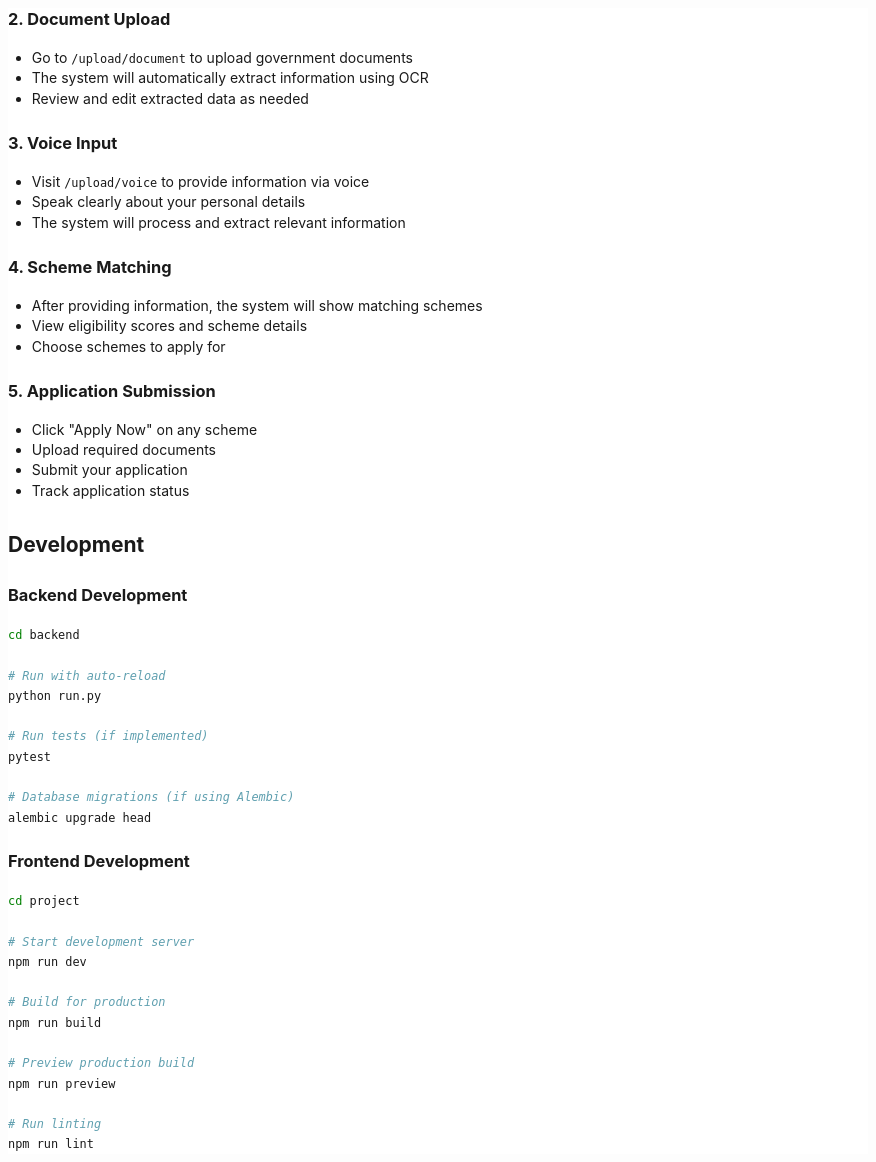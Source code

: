 ### 2. Document Upload
- Go to `/upload/document` to upload government documents
- The system will automatically extract information using OCR
- Review and edit extracted data as needed

### 3. Voice Input
- Visit `/upload/voice` to provide information via voice
- Speak clearly about your personal details
- The system will process and extract relevant information

### 4. Scheme Matching
- After providing information, the system will show matching schemes
- View eligibility scores and scheme details
- Choose schemes to apply for

### 5. Application Submission
- Click "Apply Now" on any scheme
- Upload required documents
- Submit your application
- Track application status

## Development

### Backend Development
```bash
cd backend

# Run with auto-reload
python run.py

# Run tests (if implemented)
pytest

# Database migrations (if using Alembic)
alembic upgrade head
```

### Frontend Development
```bash
cd project

# Start development server
npm run dev

# Build for production
npm run build

# Preview production build
npm run preview

# Run linting
npm run lint
```
